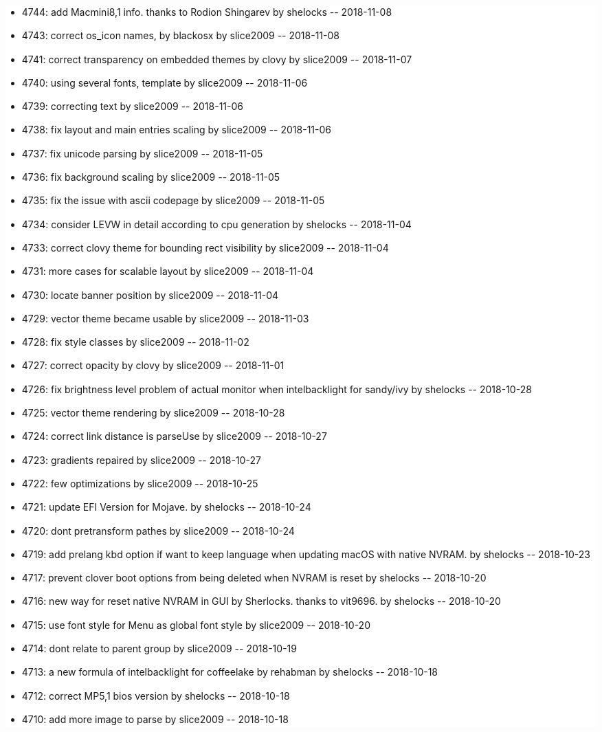 - 4744: add Macmini8,1 info. thanks to Rodion Shingarev by shelocks -- 2018-11-08
 
- 4743: correct os_icon names, by blackosx by slice2009 -- 2018-11-08
 
- 4741: correct transparency on embedded themes by clovy by slice2009 -- 2018-11-07
 
- 4740: using several fonts, template by slice2009 -- 2018-11-06
 
- 4739: correcting text by slice2009 -- 2018-11-06
 
- 4738: fix layout and main entries scaling by slice2009 -- 2018-11-06
 
- 4737: fix unicode parsing by slice2009 -- 2018-11-05
 
- 4736: fix background scaling by slice2009 -- 2018-11-05
 
- 4735: fix the issue with ascii codepage by slice2009 -- 2018-11-05
 
- 4734: consider LEVW in detail according to cpu generation by shelocks -- 2018-11-04
 
- 4733: correct clovy theme for bounding rect visibility by slice2009 -- 2018-11-04
 
- 4731: more cases for scalable layout by slice2009 -- 2018-11-04
 
- 4730: locate banner position by slice2009 -- 2018-11-04
 
- 4729: vector theme became usable by slice2009 -- 2018-11-03
 
- 4728: fix style classes by slice2009 -- 2018-11-02
 
- 4727: correct opacity by clovy by slice2009 -- 2018-11-01
 
- 4726: fix brightness level problem of actual monitor when intelbacklight for sandy/ivy by shelocks -- 2018-10-28
 
- 4725: vector theme rendering by slice2009 -- 2018-10-28
 
- 4724: correct link distance is parseUse by slice2009 -- 2018-10-27
 
- 4723: gradients repaired by slice2009 -- 2018-10-27
 
- 4722: few optimizations by slice2009 -- 2018-10-25
 
- 4721: update EFI Version for Mojave. by shelocks -- 2018-10-24
 
- 4720: dont pretransform pathes by slice2009 -- 2018-10-24
 
- 4719: add prelang kbd option if want to keep language when updating macOS with native NVRAM. by shelocks -- 2018-10-23
 
- 4717: prevent clover boot options from being deleted when NVRAM is reset by shelocks -- 2018-10-20
 
- 4716: new way for reset native NVRAM in GUI by Sherlocks. thanks to vit9696. by shelocks -- 2018-10-20
 
- 4715: use font style for Menu as global font style by slice2009 -- 2018-10-20
 
- 4714: dont relate to parent group by slice2009 -- 2018-10-19
 
- 4713: a new formula of intelbacklight for coffeelake by rehabman by shelocks -- 2018-10-18
 
- 4712: correct MP5,1 bios version by shelocks -- 2018-10-18
 
- 4710: add more image to parse by slice2009 -- 2018-10-18
 